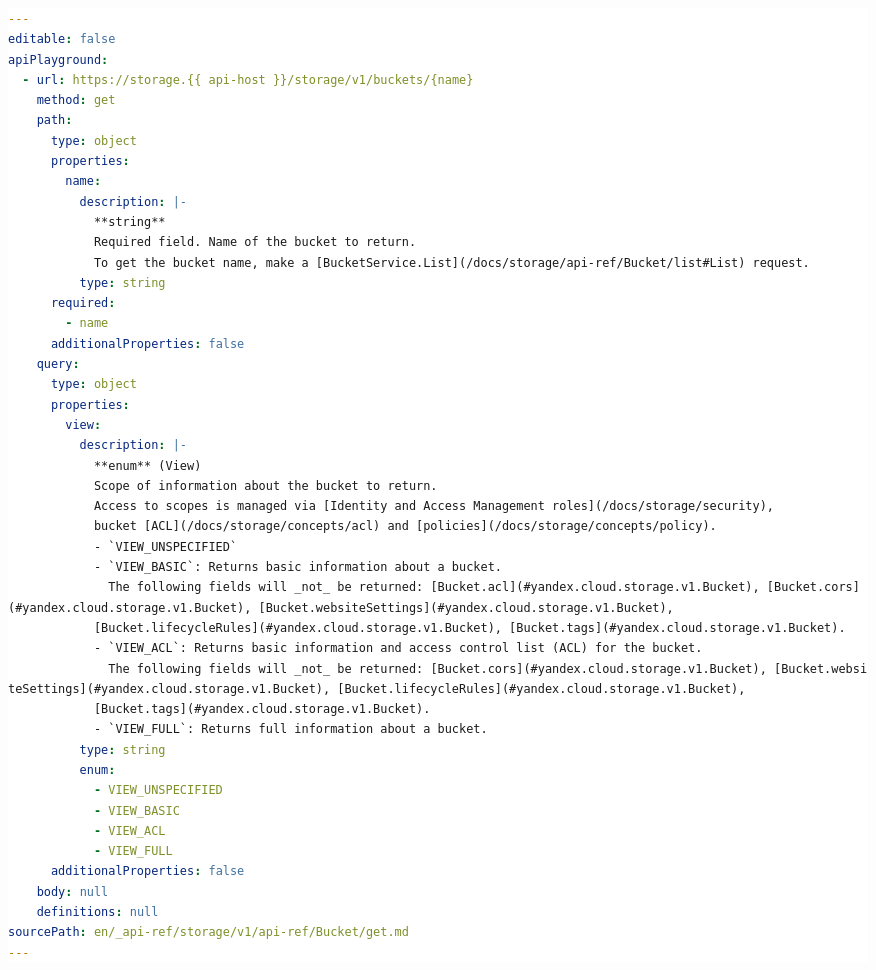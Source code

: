 ```yaml
---
editable: false
apiPlayground:
  - url: https://storage.{{ api-host }}/storage/v1/buckets/{name}
    method: get
    path:
      type: object
      properties:
        name:
          description: |-
            **string**
            Required field. Name of the bucket to return.
            To get the bucket name, make a [BucketService.List](/docs/storage/api-ref/Bucket/list#List) request.
          type: string
      required:
        - name
      additionalProperties: false
    query:
      type: object
      properties:
        view:
          description: |-
            **enum** (View)
            Scope of information about the bucket to return.
            Access to scopes is managed via [Identity and Access Management roles](/docs/storage/security),
            bucket [ACL](/docs/storage/concepts/acl) and [policies](/docs/storage/concepts/policy).
            - `VIEW_UNSPECIFIED`
            - `VIEW_BASIC`: Returns basic information about a bucket.
              The following fields will _not_ be returned: [Bucket.acl](#yandex.cloud.storage.v1.Bucket), [Bucket.cors](#yandex.cloud.storage.v1.Bucket), [Bucket.websiteSettings](#yandex.cloud.storage.v1.Bucket),
            [Bucket.lifecycleRules](#yandex.cloud.storage.v1.Bucket), [Bucket.tags](#yandex.cloud.storage.v1.Bucket).
            - `VIEW_ACL`: Returns basic information and access control list (ACL) for the bucket.
              The following fields will _not_ be returned: [Bucket.cors](#yandex.cloud.storage.v1.Bucket), [Bucket.websiteSettings](#yandex.cloud.storage.v1.Bucket), [Bucket.lifecycleRules](#yandex.cloud.storage.v1.Bucket),
            [Bucket.tags](#yandex.cloud.storage.v1.Bucket).
            - `VIEW_FULL`: Returns full information about a bucket.
          type: string
          enum:
            - VIEW_UNSPECIFIED
            - VIEW_BASIC
            - VIEW_ACL
            - VIEW_FULL
      additionalProperties: false
    body: null
    definitions: null
sourcePath: en/_api-ref/storage/v1/api-ref/Bucket/get.md
---
```

